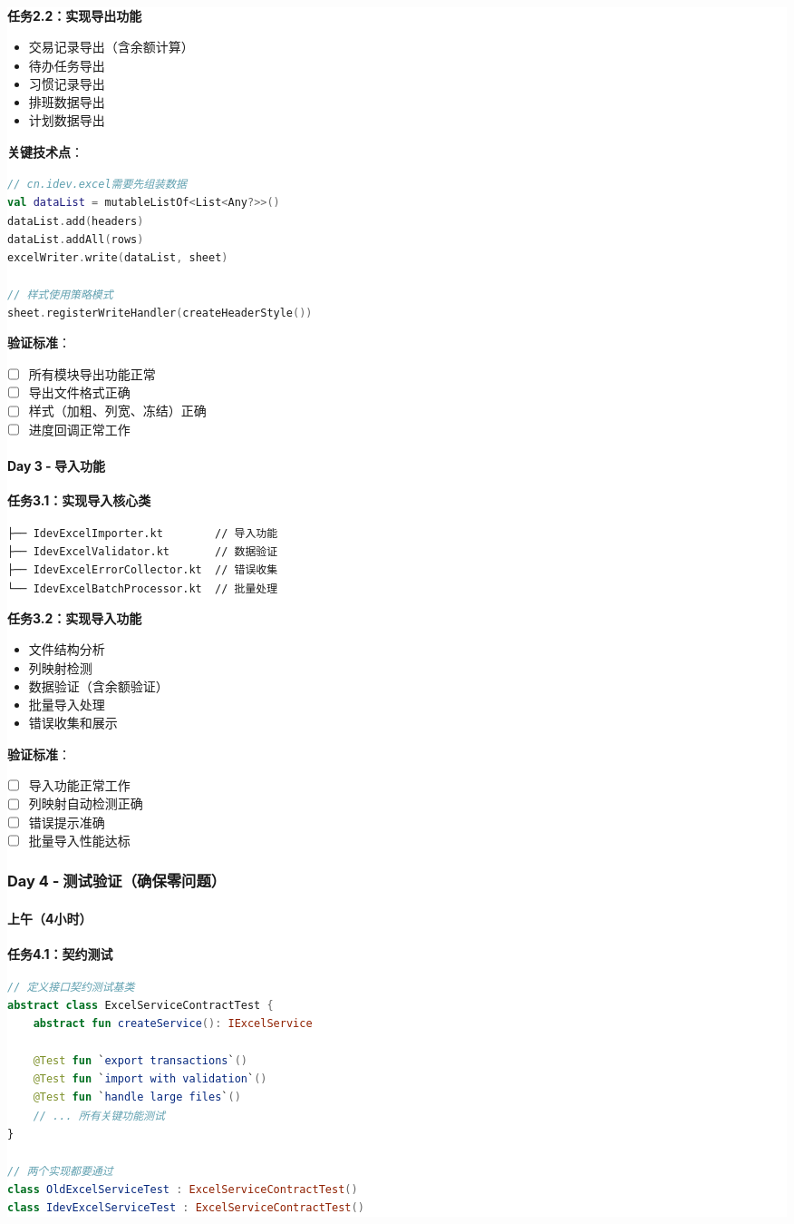**任务2.2：实现导出功能**
- 交易记录导出（含余额计算）
- 待办任务导出
- 习惯记录导出
- 排班数据导出
- 计划数据导出

**关键技术点**：
```kotlin
// cn.idev.excel需要先组装数据
val dataList = mutableListOf<List<Any?>>()
dataList.add(headers)
dataList.addAll(rows)
excelWriter.write(dataList, sheet)

// 样式使用策略模式
sheet.registerWriteHandler(createHeaderStyle())
```

**验证标准**：
- [ ] 所有模块导出功能正常
- [ ] 导出文件格式正确
- [ ] 样式（加粗、列宽、冻结）正确
- [ ] 进度回调正常工作

#### Day 3 - 导入功能
**任务3.1：实现导入核心类**
```
├── IdevExcelImporter.kt        // 导入功能
├── IdevExcelValidator.kt       // 数据验证
├── IdevExcelErrorCollector.kt  // 错误收集
└── IdevExcelBatchProcessor.kt  // 批量处理
```

**任务3.2：实现导入功能**
- 文件结构分析
- 列映射检测
- 数据验证（含余额验证）
- 批量导入处理
- 错误收集和展示

**验证标准**：
- [ ] 导入功能正常工作
- [ ] 列映射自动检测正确
- [ ] 错误提示准确
- [ ] 批量导入性能达标

### Day 4 - 测试验证（确保零问题）

#### 上午（4小时）
**任务4.1：契约测试**
```kotlin
// 定义接口契约测试基类
abstract class ExcelServiceContractTest {
    abstract fun createService(): IExcelService
    
    @Test fun `export transactions`()
    @Test fun `import with validation`()
    @Test fun `handle large files`()
    // ... 所有关键功能测试
}

// 两个实现都要通过
class OldExcelServiceTest : ExcelServiceContractTest()
class IdevExcelServiceTest : ExcelServiceContractTest()
```
